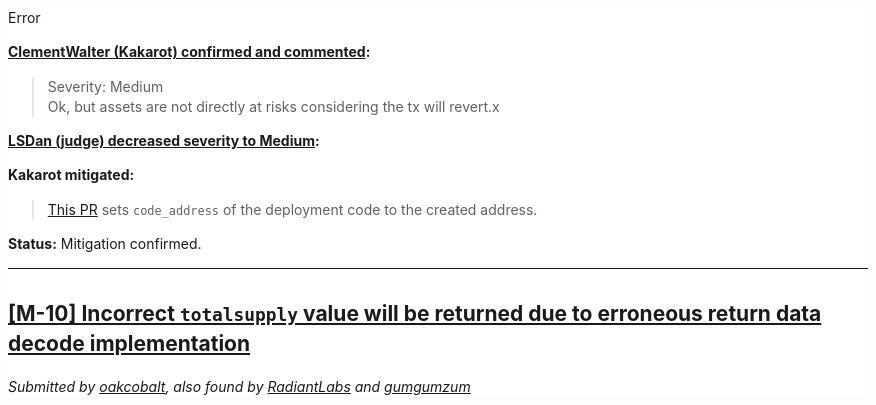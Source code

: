 Error

**[ClementWalter (Kakarot) confirmed and commented](https://github.com/code-423n4/2024-09-kakarot-findings/issues/44#issuecomment-2451963245):**
 > Severity: Medium<br>
> Ok, but assets are not directly at risks considering the tx will revert.x

**[LSDan (judge) decreased severity to Medium](https://github.com/code-423n4/2024-09-kakarot-findings/issues/44#issuecomment-2463309323):**

**Kakarot mitigated:**
> [This PR](https://github.com/kkrt-labs/kakarot/pull/1587) sets `code_address` of the deployment code to the created address.

**Status:** Mitigation confirmed.

***

## [[M-10] Incorrect `totalsupply` value will be returned due to erroneous return data decode implementation](https://github.com/code-423n4/2024-09-kakarot-findings/issues/32)
*Submitted by [oakcobalt](https://github.com/code-423n4/2024-09-kakarot-findings/issues/32), also found by [RadiantLabs](https://github.com/code-423n4/2024-09-kakarot-findings/issues/61) and [gumgumzum](https://github.com/code-423n4/2024-09-kakarot-findings/issues/15)*

